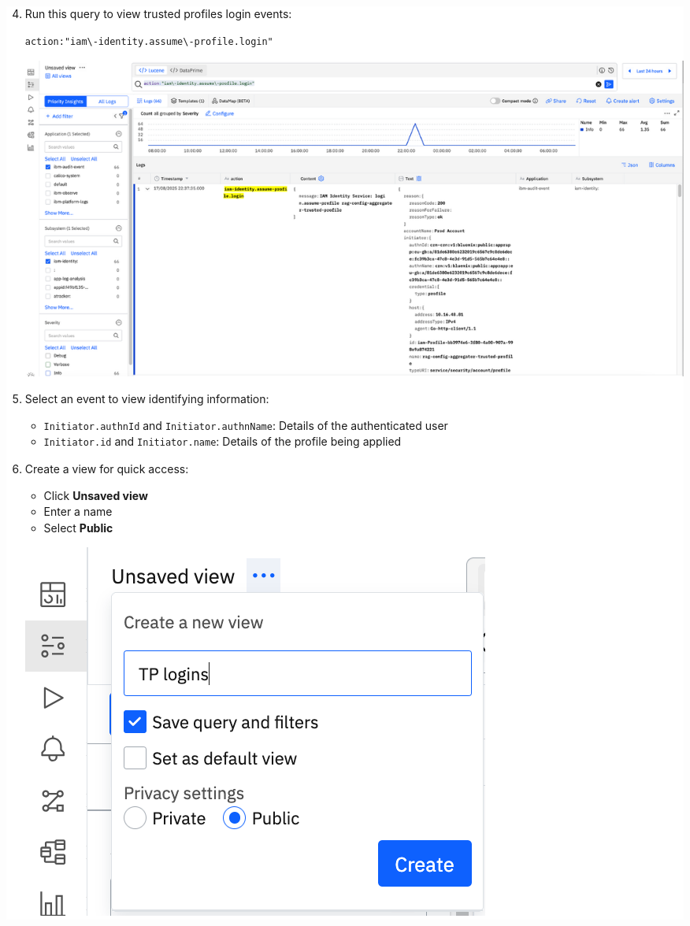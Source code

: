 4. Run this query to view trusted profiles login events:
   ```
   action:"iam\-identity.assume\-profile.login"
   ```

    ![](images/30-5.png ':size=600')

5. Select an event to view identifying information:
   - `Initiator.authnId` and `Initiator.authnName`: Details of the authenticated user
   - `Initiator.id` and `Initiator.name`: Details of the profile being applied

6. Create a view for quick access:
   - Click **Unsaved view**
   - Enter a name
   - Select **Public**

    ![](images/30-6.png ':size=600')
